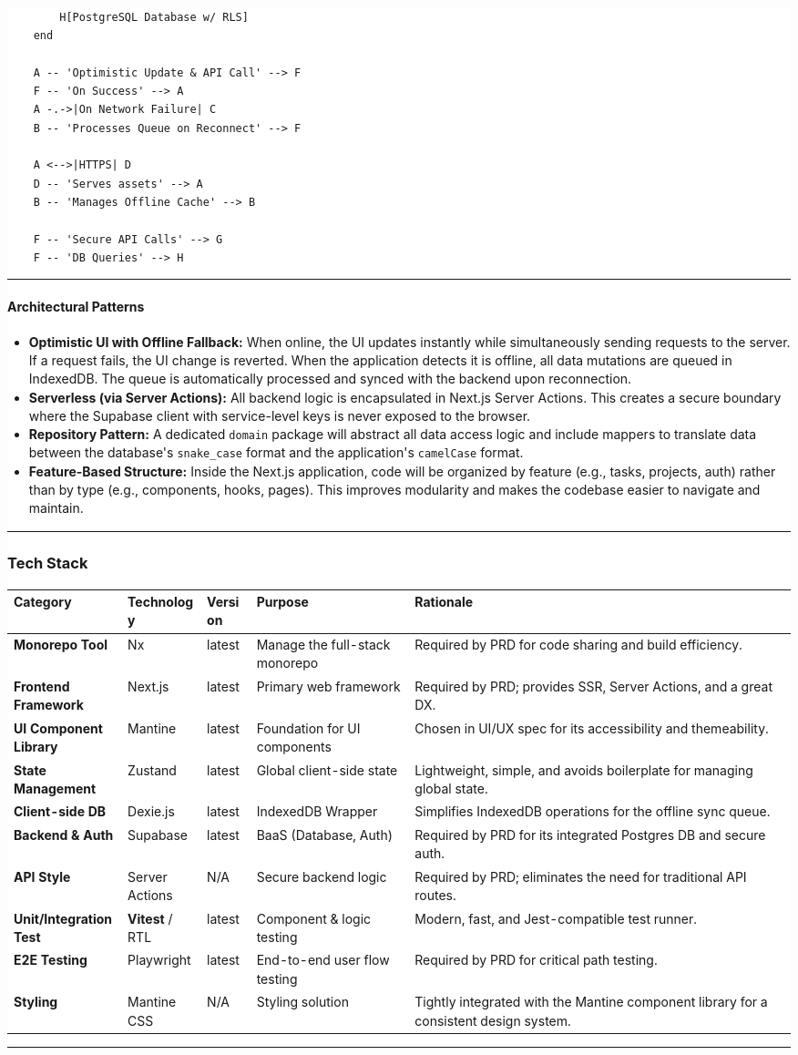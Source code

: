 ```mermaid
        H[PostgreSQL Database w/ RLS]
    end

    A -- 'Optimistic Update & API Call' --> F
    F -- 'On Success' --> A
    A -.->|On Network Failure| C
    B -- 'Processes Queue on Reconnect' --> F

    A <-->|HTTPS| D
    D -- 'Serves assets' --> A
    B -- 'Manages Offline Cache' --> B

    F -- 'Secure API Calls' --> G
    F -- 'DB Queries' --> H
```

---

#### Architectural Patterns

- **Optimistic UI with Offline Fallback:** When online, the UI updates instantly while simultaneously sending requests to the server. If a request fails, the UI change is reverted. When the application detects it is offline, all data mutations are queued in IndexedDB. The queue is automatically processed and synced with the backend upon reconnection.
- **Serverless (via Server Actions):** All backend logic is encapsulated in Next.js Server Actions. This creates a secure boundary where the Supabase client with service-level keys is never exposed to the browser.
- **Repository Pattern:** A dedicated `domain` package will abstract all data access logic and include mappers to translate data between the database's `snake_case` format and the application's `camelCase` format.
- **Feature-Based Structure:** Inside the Next.js application, code will be organized by feature (e.g., tasks, projects, auth) rather than by type (e.g., components, hooks, pages). This improves modularity and makes the codebase easier to navigate and maintain.

---

### Tech Stack

| Category                  | Technology       | Version | Purpose                        | Rationale                                                                             |
| :------------------------ | :--------------- | :------ | :----------------------------- | :------------------------------------------------------------------------------------ |
| **Monorepo Tool**         | Nx               | latest  | Manage the full-stack monorepo | Required by PRD for code sharing and build efficiency.                                |
| **Frontend Framework**    | Next.js          | latest  | Primary web framework          | Required by PRD; provides SSR, Server Actions, and a great DX.                        |
| **UI Component Library**  | Mantine          | latest  | Foundation for UI components   | Chosen in UI/UX spec for its accessibility and themeability.                          |
| **State Management**      | Zustand          | latest  | Global client-side state       | Lightweight, simple, and avoids boilerplate for managing global state.                |
| **Client-side DB**        | Dexie.js         | latest  | IndexedDB Wrapper              | Simplifies IndexedDB operations for the offline sync queue.                           |
| **Backend & Auth**        | Supabase         | latest  | BaaS (Database, Auth)          | Required by PRD for its integrated Postgres DB and secure auth.                       |
| **API Style**             | Server Actions   | N/A     | Secure backend logic           | Required by PRD; eliminates the need for traditional API routes.                      |
| **Unit/Integration Test** | **Vitest** / RTL | latest  | Component & logic testing      | Modern, fast, and Jest-compatible test runner.                                        |
| **E2E Testing**           | Playwright       | latest  | End-to-end user flow testing   | Required by PRD for critical path testing.                                            |
| **Styling**               | Mantine CSS      | N/A     | Styling solution               | Tightly integrated with the Mantine component library for a consistent design system. |

---
